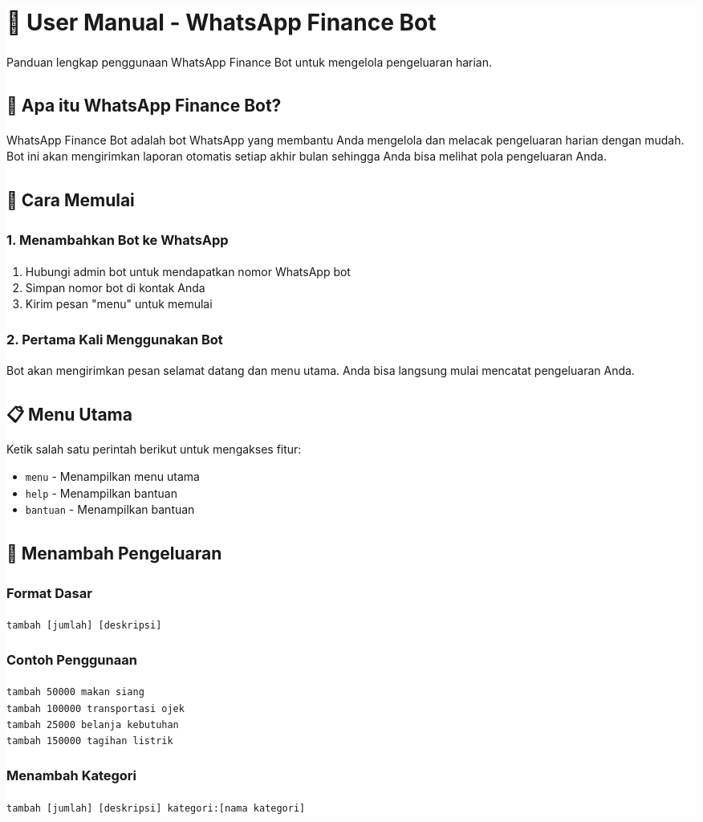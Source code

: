 # 📱 User Manual - WhatsApp Finance Bot

Panduan lengkap penggunaan WhatsApp Finance Bot untuk mengelola pengeluaran harian.

## 🎯 Apa itu WhatsApp Finance Bot?

WhatsApp Finance Bot adalah bot WhatsApp yang membantu Anda mengelola dan melacak pengeluaran harian dengan mudah. Bot ini akan mengirimkan laporan otomatis setiap akhir bulan sehingga Anda bisa melihat pola pengeluaran Anda.

## 🚀 Cara Memulai

### 1. Menambahkan Bot ke WhatsApp
1. Hubungi admin bot untuk mendapatkan nomor WhatsApp bot
2. Simpan nomor bot di kontak Anda
3. Kirim pesan "menu" untuk memulai

### 2. Pertama Kali Menggunakan Bot
Bot akan mengirimkan pesan selamat datang dan menu utama. Anda bisa langsung mulai mencatat pengeluaran Anda.

## 📋 Menu Utama

Ketik salah satu perintah berikut untuk mengakses fitur:

- `menu` - Menampilkan menu utama
- `help` - Menampilkan bantuan
- `bantuan` - Menampilkan bantuan

## 💸 Menambah Pengeluaran

### Format Dasar
```
tambah [jumlah] [deskripsi]
```

### Contoh Penggunaan
```
tambah 50000 makan siang
tambah 100000 transportasi ojek
tambah 25000 belanja kebutuhan
tambah 150000 tagihan listrik
```

### Menambah Kategori
```
tambah [jumlah] [deskripsi] kategori:[nama kategori]
```
